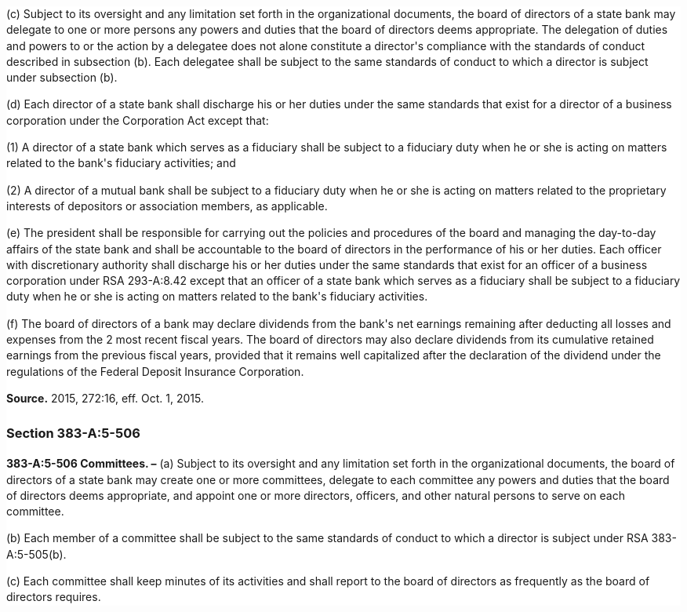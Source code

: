  (c) Subject to its oversight and any limitation set forth in the
organizational documents, the board of directors of a state bank may
delegate to one or more persons any powers and duties that the board of
directors deems appropriate. The delegation of duties and powers to or
the action by a delegatee does not alone constitute a director's
compliance with the standards of conduct described in subsection (b).
Each delegatee shall be subject to the same standards of conduct to
which a director is subject under subsection (b).
                                             
 (d) Each director of a state bank shall discharge his or her duties
under the same standards that exist for a director of a business
corporation under the Corporation Act except that:
                                             
 (1) A director of a state bank which serves as a fiduciary shall
be subject to a fiduciary duty when he or she is acting on matters
related to the bank's fiduciary activities; and
                                             
 (2) A director of a mutual bank shall be subject to a fiduciary
duty when he or she is acting on matters related to the proprietary
interests of depositors or association members, as applicable.
                                             
 (e) The president shall be responsible for carrying out the policies
and procedures of the board and managing the day-to-day affairs of the
state bank and shall be accountable to the board of directors in the
performance of his or her duties. Each officer with discretionary
authority shall discharge his or her duties under the same standards
that exist for an officer of a business corporation under RSA 293-A:8.42
except that an officer of a state bank which serves as a fiduciary shall
be subject to a fiduciary duty when he or she is acting on matters
related to the bank's fiduciary activities.
                                             
 (f) The board of directors of a bank may declare dividends from the
bank's net earnings remaining after deducting all losses and expenses
from the 2 most recent fiscal years. The board of directors may also
declare dividends from its cumulative retained earnings from the
previous fiscal years, provided that it remains well capitalized after
the declaration of the dividend under the regulations of the Federal
Deposit Insurance Corporation.

**Source.** 2015, 272:16, eff. Oct. 1, 2015.

### Section 383-A:5-506

 **383-A:5-506 Committees. –** (a) Subject to its oversight and any
limitation set forth in the organizational documents, the board of
directors of a state bank may create one or more committees, delegate to
each committee any powers and duties that the board of directors deems
appropriate, and appoint one or more directors, officers, and other
natural persons to serve on each committee.
                                             
 (b) Each member of a committee shall be subject to the same
standards of conduct to which a director is subject under RSA
383-A:5-505(b).
                                             
 (c) Each committee shall keep minutes of its activities and shall
report to the board of directors as frequently as the board of directors
requires.
                                             